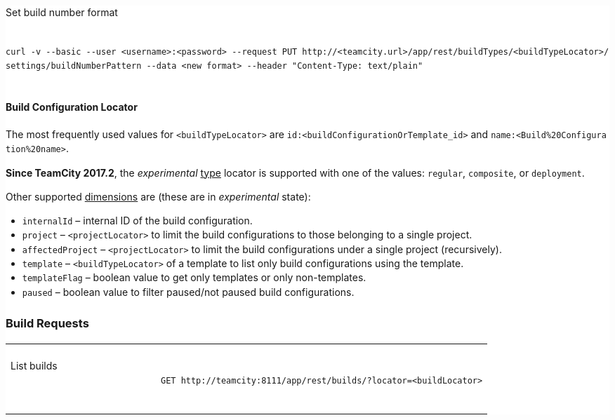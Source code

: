 </td></tr>


<tr><td>

Set build number format

</td>

<td>

```Shell

curl -v --basic --user <username>:<password> --request PUT http://<teamcity.url>/app/rest/buildTypes/<buildTypeLocator>/settings/buildNumberPattern --data <new format> --header "Content-Type: text/plain"
 
```

</td></tr>

</table>
 
#### Build Configuration Locator
 
The most frequently used values for `<buildTypeLocator>` are `id:<buildConfigurationOrTemplate_id>` and `name:<Build%20Configuration%20name>`.
 
__Since TeamCity 2017.2__, the _experimental_ [type](build-configuration.md#Build+Configuration+Types) locator is supported with one of the values: `regular`, `composite`, or `deployment`.
 
Other supported [dimensions](#Locator) are (these are in _experimental_ state):
* `internalId` – internal ID of the build configuration.
* `project` – `<projectLocator>` to limit the build configurations to those belonging to a single project.
* `affectedProject` – `<projectLocator>` to limit the build configurations under a single project (recursively).
* `template` – `<buildTypeLocator>` of a template to list only build configurations using the template.
* `templateFlag` – boolean value to get only templates or only non-templates.
* `paused` – boolean value to filter paused/not paused build configurations.
 
[//]: # (Internal note. Do not delete. "REST APId269e1377.txt")    
 
### Build Requests

<table>

<tr><td width="200"></td><td></td></tr>
<tr><td>

List builds

</td>

<td>

```Shell

GET http://teamcity:8111/app/rest/builds/?locator=<buildLocator>
 
```


[//]: # (title: REST API)
[//]: # (auxiliary-id: REST API)
[//]: # (AltHead: TeamCity Data Entities Requests)
[//]: # (Internal note. Do not delete. "REST APId269e1929.txt")    
[//]: # (AltHead: Other)
[//]: # (AltHead: Request Sending Tool)
[//]: # (Internal note. Do not delete. "REST APId269e3252.txt")  